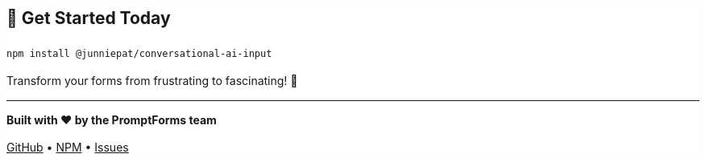 ## 🚀 **Get Started Today**

```bash
npm install @junniepat/conversational-ai-input
```

Transform your forms from frustrating to fascinating! 🎉

---

**Built with ❤️ by the PromptForms team**

[GitHub](https://github.com/mr-junniepat/conversational-input-oss) • [NPM](https://www.npmjs.com/package/@junniepat/conversational-ai-input) • [Issues](https://github.com/mr-junniepat/conversational-input-oss/issues)

